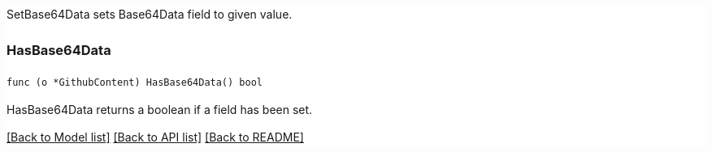 SetBase64Data sets Base64Data field to given value.

### HasBase64Data

`func (o *GithubContent) HasBase64Data() bool`

HasBase64Data returns a boolean if a field has been set.


[[Back to Model list]](../README.md#documentation-for-models) [[Back to API list]](../README.md#documentation-for-api-endpoints) [[Back to README]](../README.md)



